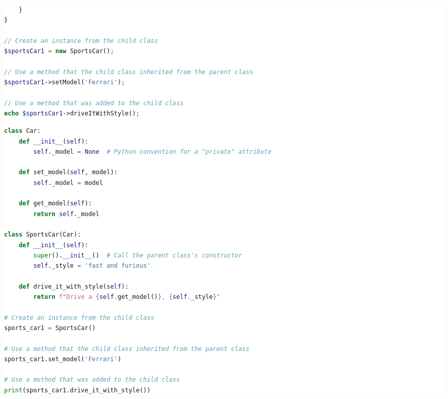 ```php runable=true
    }
}

// Create an instance from the child class
$sportsCar1 = new SportsCar();

// Use a method that the child class inherited from the parent class
$sportsCar1->setModel('Ferrari');

// Use a method that was added to the child class
echo $sportsCar1->driveItWithStyle();
```
```python runable=true
class Car:
    def __init__(self):
        self._model = None  # Python convention for a "private" attribute

    def set_model(self, model):
        self._model = model

    def get_model(self):
        return self._model

class SportsCar(Car):
    def __init__(self):
        super().__init__()  # Call the parent class's constructor
        self._style = 'fast and furious'

    def drive_it_with_style(self):
        return f"Drive a {self.get_model()}, {self._style}"

# Create an instance from the child class
sports_car1 = SportsCar()

# Use a method that the child class inherited from the parent class
sports_car1.set_model('Ferrari')

# Use a method that was added to the child class
print(sports_car1.drive_it_with_style())
```









  








  

